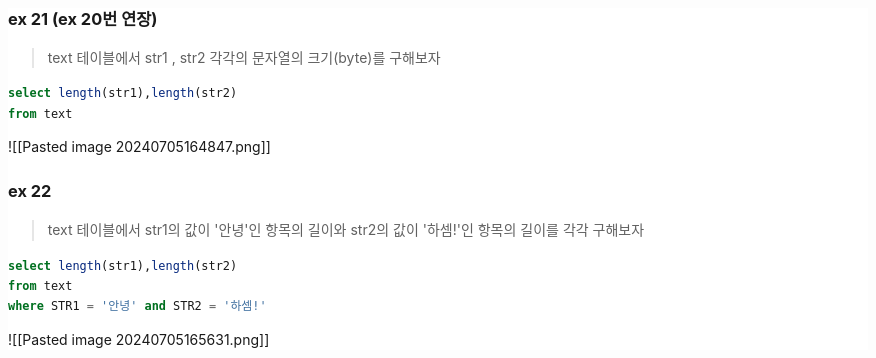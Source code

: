


### ex 21 (ex 20번 연장)
>text  테이블에서 str1 , str2 각각의 문자열의 크기(byte)를 구해보자
```sql
select length(str1),length(str2)
from text 
```
![[Pasted image 20240705164847.png]]

### ex 22
> text 테이블에서 str1의 값이 '안녕'인 항목의 길이와
> str2의 값이 '하셈!'인 항목의 길이를 각각 구해보자
```sql
select length(str1),length(str2)  
from text  
where STR1 = '안녕' and STR2 = '하셈!'
```
![[Pasted image 20240705165631.png]]



